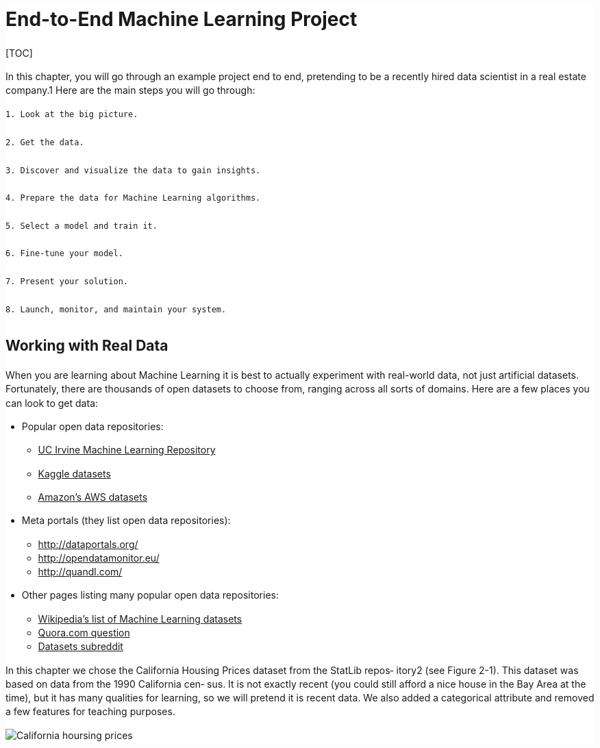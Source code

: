 # End-to-End Machine Learning Project
[TOC]

In this chapter, you will go through an example project end to end, pretending to be a recently hired data scientist in a real estate company.1 Here are the main steps you will go through:

```text
1. Look at the big picture.

2. Get the data.

3. Discover and visualize the data to gain insights.

4. Prepare the data for Machine Learning algorithms.

5. Select a model and train it.

6. Fine-tune your model.

7. Present your solution.

8. Launch, monitor, and maintain your system.
```

## Working with Real Data

When you are learning about Machine Learning it is best to actually experiment with real-world data, not just artificial datasets. Fortunately, there are thousands of open datasets to choose from, ranging across all sorts of domains. Here are a few places you can look to get data:

- Popular open data repositories:

	- [UC Irvine Machine Learning Repository](http://archive.ics.uci.edu/ml/)

	- [Kaggle datasets](https://www.kaggle.com/datasets)

	- [Amazon’s AWS datasets](http://aws.amazon.com/fr/datasets/)

- Meta portals (they list open data repositories):
  - http://dataportals.org/
  - http://opendatamonitor.eu/
  - http://quandl.com/
- Other pages listing many popular open data repositories:
  - [Wikipedia’s list of Machine Learning datasets](https://goo.gl/SJHN2k)
  - [Quora.com question](http://goo.gl/zDR78y)
  - [Datasets subreddit](https://www.reddit.com/r/datasets)

In this chapter we chose the California Housing Prices dataset from the StatLib repos‐ itory2 (see Figure 2-1). This dataset was based on data from the 1990 California cen‐ sus. It is not exactly recent (you could still afford a nice house in the Bay Area at the time), but it has many qualities for learning, so we will pretend it is recent data. We also added a categorical attribute and removed a few features for teaching purposes.

![California hoursing prices](https://ws4.sinaimg.cn/large/006tKfTcly1g0ghdvv3kbj310i0lkqes.jpg)
